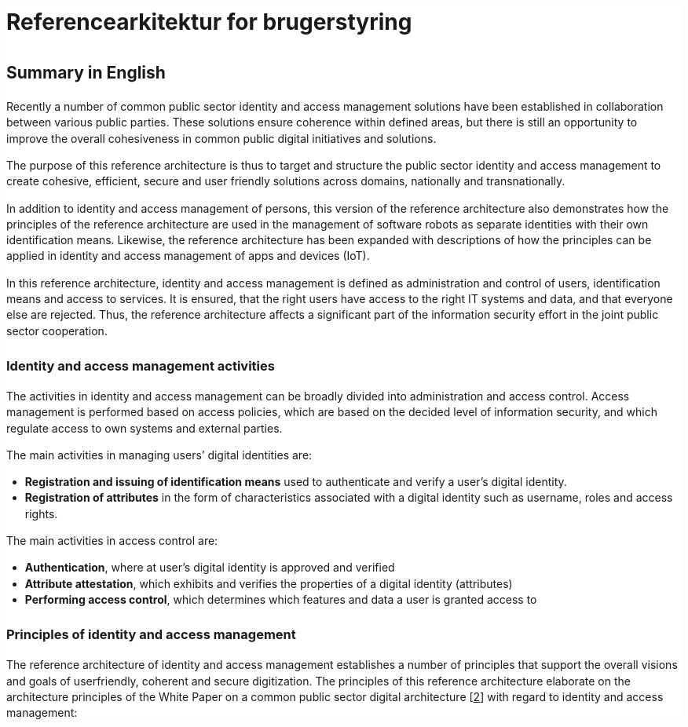 # Referencearkitektur for brugerstyring



## Summary in English

Recently a number of common public sector identity and access management solutions have been established in collaboration between various public parties. These solutions ensure coherence within defined areas, but there is still an opportunity to improve the overall cohesiveness in common public digital initiatives and solutions.

The purpose of this reference architecture is thus to target and structure the public sector identity and access management to create cohesive, efficient, secure and user friendly solutions across domains, nationally and transnationally.

In addition to identity and access management of persons, this version of the reference architecture also demonstrates how the principles of the reference architecture are used in the management of software robots as separate identities with their own identification means. Likewise, the reference architecture has been expanded with descriptions of how the principles can be applied in identity and access management of apps and devices (IoT).

In this reference architecture, identity and access management is defined as administration and control of users, identification means and access to services. It is ensured, that the right users have access to the right IT systems and data, and that everyone else are rejected. Thus, the reference architecture affects a significant part of the information security effort in the joint public sector cooperation.

### Identity and access management activities

The activities in identity and access management can be broadly divided into administration and access control. Access management is performed based on access policies, which are based on the decided level of information security, and which regulate access to own systems and external parties.

The main activities in managing users’ digital identities are:

* **Registration and issuing of identification means** used to authenticate and verify a user’s digital identity.
* **Registration of attributes** in the form of characteristics associated with a digital identity such as username, roles and access rights.

The main activities in access control are:

* **Authentication**, where at user’s digital identity is approved and verified
* **Attribute attestation**, which exhibits and verifies the properties of a digital identity (attributes)
* **Performing access control**, which determines which features and data a user is granted access to

### Principles of identity and access management

The reference architecture of identity and access management establishes a number of principles that support the overall visions and goals of userfriendly, coherent and secure digitization. The principles of this reference architecture elaborate on the architecture principles of the White Paper on a common public sector digital architecture \[[2](/node/1098#bilag-1-kilder-og-baggrundsmateriale)\] with regard to identity and access management:
